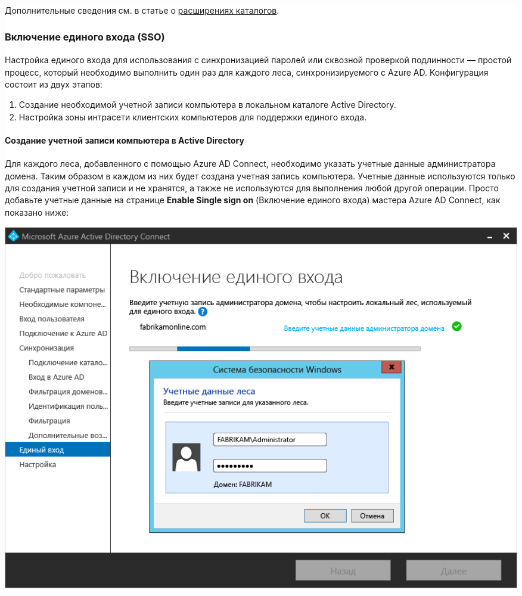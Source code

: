 Дополнительные сведения см. в статье о [расширениях каталогов](active-directory-aadconnectsync-feature-directory-extensions.md).

### <a name="enabling-single-sign-on-sso"></a>Включение единого входа (SSO)
Настройка единого входа для использования с синхронизацией паролей или сквозной проверкой подлинности — простой процесс, который необходимо выполнить один раз для каждого леса, синхронизируемого с Azure AD. Конфигурация состоит из двух этапов:

1.  Создание необходимой учетной записи компьютера в локальном каталоге Active Directory.
2.  Настройка зоны интрасети клиентских компьютеров для поддержки единого входа.

#### <a name="create-the-computer-account-in-active-directory"></a>Создание учетной записи компьютера в Active Directory
Для каждого леса, добавленного с помощью Azure AD Connect, необходимо указать учетные данные администратора домена. Таким образом в каждом из них будет создана учетная запись компьютера. Учетные данные используются только для создания учетной записи и не хранятся, а также не используются для выполнения любой другой операции. Просто добавьте учетные данные на странице **Enable Single sign on** (Включение единого входа) мастера Azure AD Connect, как показано ниже:

![Включение единого входа](./media/active-directory-aadconnect-get-started-custom/enablesso.png)
